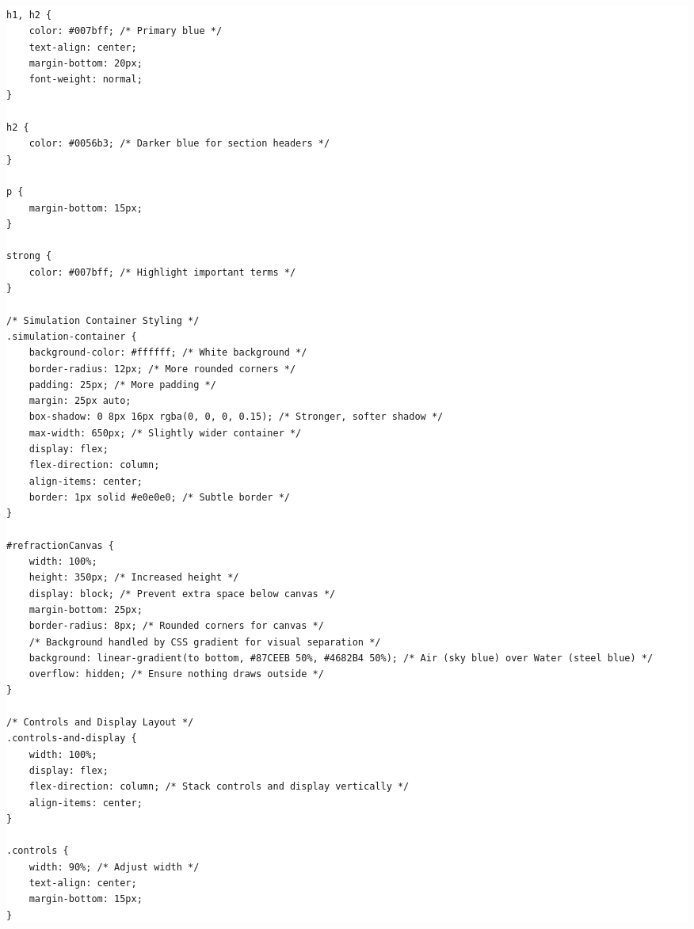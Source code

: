     h1, h2 {
        color: #007bff; /* Primary blue */
        text-align: center;
        margin-bottom: 20px;
        font-weight: normal;
    }

    h2 {
        color: #0056b3; /* Darker blue for section headers */
    }

    p {
        margin-bottom: 15px;
    }

    strong {
        color: #007bff; /* Highlight important terms */
    }

    /* Simulation Container Styling */
    .simulation-container {
        background-color: #ffffff; /* White background */
        border-radius: 12px; /* More rounded corners */
        padding: 25px; /* More padding */
        margin: 25px auto;
        box-shadow: 0 8px 16px rgba(0, 0, 0, 0.15); /* Stronger, softer shadow */
        max-width: 650px; /* Slightly wider container */
        display: flex;
        flex-direction: column;
        align-items: center;
        border: 1px solid #e0e0e0; /* Subtle border */
    }

    #refractionCanvas {
        width: 100%;
        height: 350px; /* Increased height */
        display: block; /* Prevent extra space below canvas */
        margin-bottom: 25px;
        border-radius: 8px; /* Rounded corners for canvas */
        /* Background handled by CSS gradient for visual separation */
        background: linear-gradient(to bottom, #87CEEB 50%, #4682B4 50%); /* Air (sky blue) over Water (steel blue) */
        overflow: hidden; /* Ensure nothing draws outside */
    }

    /* Controls and Display Layout */
    .controls-and-display {
        width: 100%;
        display: flex;
        flex-direction: column; /* Stack controls and display vertically */
        align-items: center;
    }

    .controls {
        width: 90%; /* Adjust width */
        text-align: center;
        margin-bottom: 15px;
    }
